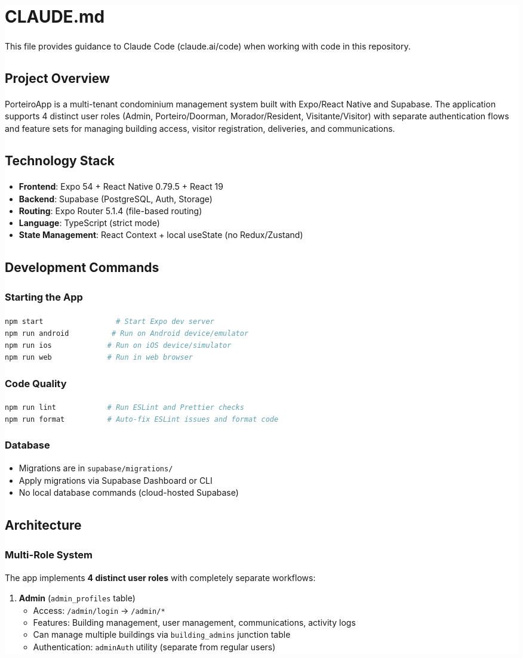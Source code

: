 # CLAUDE.md

This file provides guidance to Claude Code (claude.ai/code) when working with code in this repository.

## Project Overview

PorteiroApp is a multi-tenant condominium management system built with Expo/React Native and Supabase. The application supports 4 distinct user roles (Admin, Porteiro/Doorman, Morador/Resident, Visitante/Visitor) with separate authentication flows and feature sets for managing building access, visitor registration, deliveries, and communications.

## Technology Stack

- **Frontend**: Expo 54 + React Native 0.79.5 + React 19
- **Backend**: Supabase (PostgreSQL, Auth, Storage)
- **Routing**: Expo Router 5.1.4 (file-based routing)
- **Language**: TypeScript (strict mode)
- **State Management**: React Context + local useState (no Redux/Zustand)

## Development Commands

### Starting the App
```bash
npm start                 # Start Expo dev server
npm run android          # Run on Android device/emulator
npm run ios             # Run on iOS device/simulator
npm run web             # Run in web browser
```

### Code Quality
```bash
npm run lint            # Run ESLint and Prettier checks
npm run format          # Auto-fix ESLint issues and format code
```

### Database
- Migrations are in `supabase/migrations/`
- Apply migrations via Supabase Dashboard or CLI
- No local database commands (cloud-hosted Supabase)

## Architecture

### Multi-Role System

The app implements **4 distinct user roles** with completely separate workflows:

1. **Admin** (`admin_profiles` table)
   - Access: `/admin/login` → `/admin/*`
   - Features: Building management, user management, communications, activity logs
   - Can manage multiple buildings via `building_admins` junction table
   - Authentication: `adminAuth` utility (separate from regular users)
